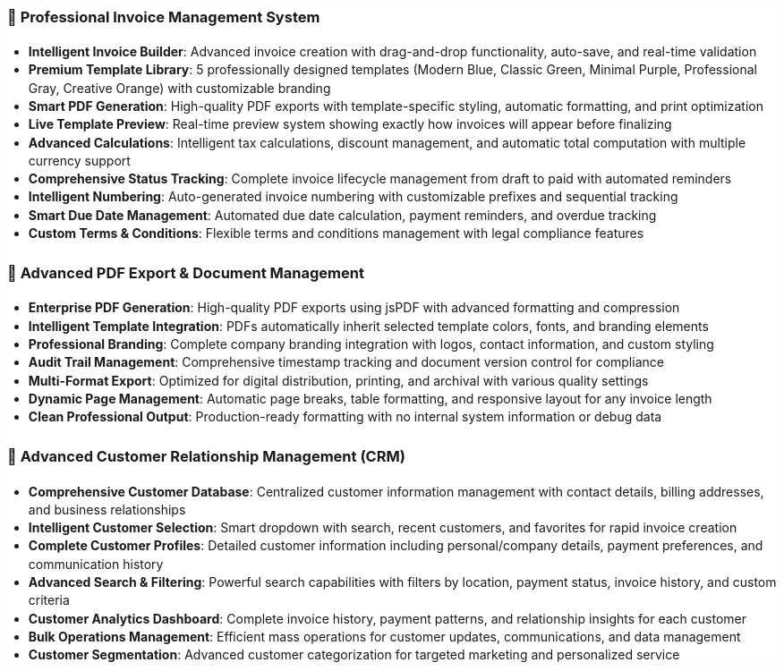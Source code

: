 ### 🧾 **Professional Invoice Management System**

- **Intelligent Invoice Builder**: Advanced invoice creation with drag-and-drop functionality, auto-save, and real-time validation
- **Premium Template Library**: 5 professionally designed templates (Modern Blue, Classic Green, Minimal Purple, Professional Gray, Creative Orange) with customizable branding
- **Smart PDF Generation**: High-quality PDF exports with template-specific styling, automatic formatting, and print optimization
- **Live Template Preview**: Real-time preview system showing exactly how invoices will appear before finalizing
- **Advanced Calculations**: Intelligent tax calculations, discount management, and automatic total computation with multiple currency support
- **Comprehensive Status Tracking**: Complete invoice lifecycle management from draft to paid with automated reminders
- **Intelligent Numbering**: Auto-generated invoice numbering with customizable prefixes and sequential tracking
- **Smart Due Date Management**: Automated due date calculation, payment reminders, and overdue tracking
- **Custom Terms & Conditions**: Flexible terms and conditions management with legal compliance features

### 📄 **Advanced PDF Export & Document Management**

- **Enterprise PDF Generation**: High-quality PDF exports using jsPDF with advanced formatting and compression
- **Intelligent Template Integration**: PDFs automatically inherit selected template colors, fonts, and branding elements
- **Professional Branding**: Complete company branding integration with logos, contact information, and custom styling
- **Audit Trail Management**: Comprehensive timestamp tracking and document version control for compliance
- **Multi-Format Export**: Optimized for digital distribution, printing, and archival with various quality settings
- **Dynamic Page Management**: Automatic page breaks, table formatting, and responsive layout for any invoice length
- **Clean Professional Output**: Production-ready formatting with no internal system information or debug data

### 👥 **Advanced Customer Relationship Management (CRM)**

- **Comprehensive Customer Database**: Centralized customer information management with contact details, billing addresses, and business relationships
- **Intelligent Customer Selection**: Smart dropdown with search, recent customers, and favorites for rapid invoice creation
- **Complete Customer Profiles**: Detailed customer information including personal/company details, payment preferences, and communication history
- **Advanced Search & Filtering**: Powerful search capabilities with filters by location, payment status, invoice history, and custom criteria
- **Customer Analytics Dashboard**: Complete invoice history, payment patterns, and relationship insights for each customer
- **Bulk Operations Management**: Efficient mass operations for customer updates, communications, and data management
- **Customer Segmentation**: Advanced customer categorization for targeted marketing and personalized service
